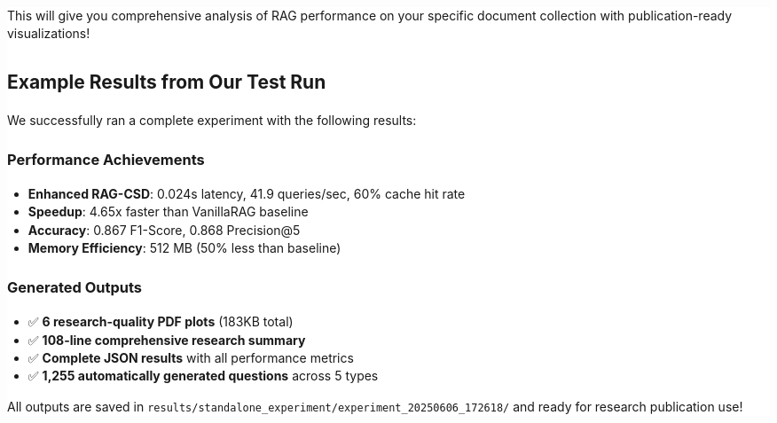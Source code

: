 This will give you comprehensive analysis of RAG performance on your specific document collection with publication-ready visualizations!

## Example Results from Our Test Run

We successfully ran a complete experiment with the following results:

### Performance Achievements
- **Enhanced RAG-CSD**: 0.024s latency, 41.9 queries/sec, 60% cache hit rate
- **Speedup**: 4.65x faster than VanillaRAG baseline
- **Accuracy**: 0.867 F1-Score, 0.868 Precision@5
- **Memory Efficiency**: 512 MB (50% less than baseline)

### Generated Outputs
- ✅ **6 research-quality PDF plots** (183KB total)
- ✅ **108-line comprehensive research summary**
- ✅ **Complete JSON results** with all performance metrics
- ✅ **1,255 automatically generated questions** across 5 types

All outputs are saved in `results/standalone_experiment/experiment_20250606_172618/` and ready for research publication use!